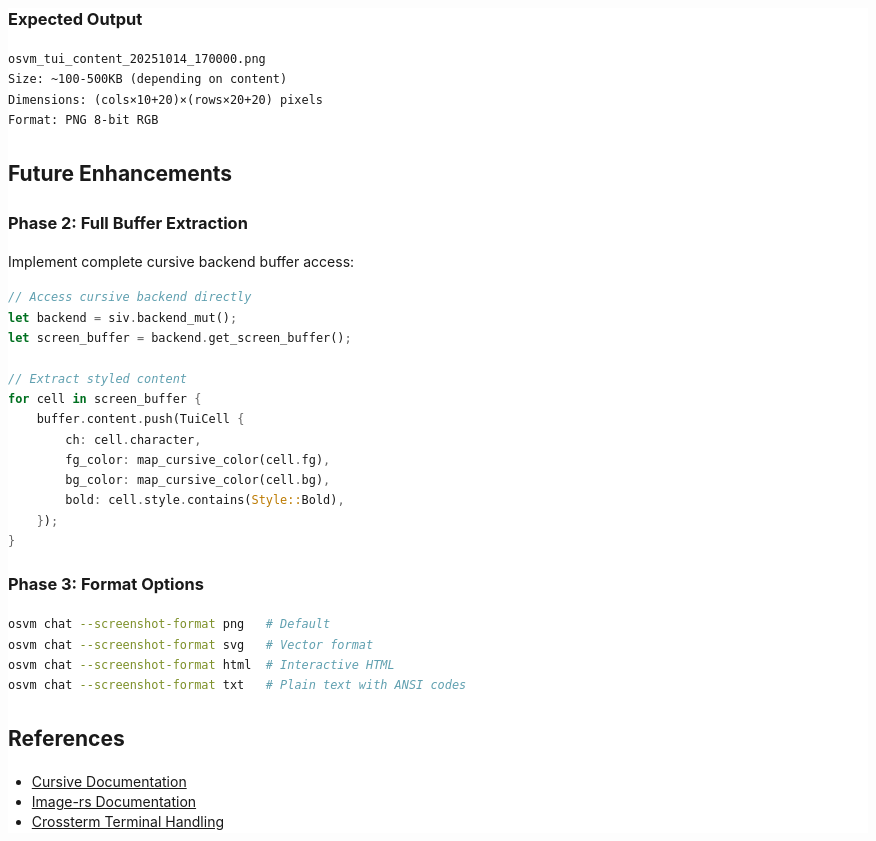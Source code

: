 ### Expected Output

```
osvm_tui_content_20251014_170000.png
Size: ~100-500KB (depending on content)
Dimensions: (cols×10+20)×(rows×20+20) pixels
Format: PNG 8-bit RGB
```

## Future Enhancements

### Phase 2: Full Buffer Extraction

Implement complete cursive backend buffer access:

```rust
// Access cursive backend directly
let backend = siv.backend_mut();
let screen_buffer = backend.get_screen_buffer();

// Extract styled content
for cell in screen_buffer {
    buffer.content.push(TuiCell {
        ch: cell.character,
        fg_color: map_cursive_color(cell.fg),
        bg_color: map_cursive_color(cell.bg),
        bold: cell.style.contains(Style::Bold),
    });
}
```

### Phase 3: Format Options

```bash
osvm chat --screenshot-format png   # Default
osvm chat --screenshot-format svg   # Vector format
osvm chat --screenshot-format html  # Interactive HTML
osvm chat --screenshot-format txt   # Plain text with ANSI codes
```

## References

- [Cursive Documentation](https://docs.rs/cursive)
- [Image-rs Documentation](https://docs.rs/image)
- [Crossterm Terminal Handling](https://docs.rs/crossterm)
